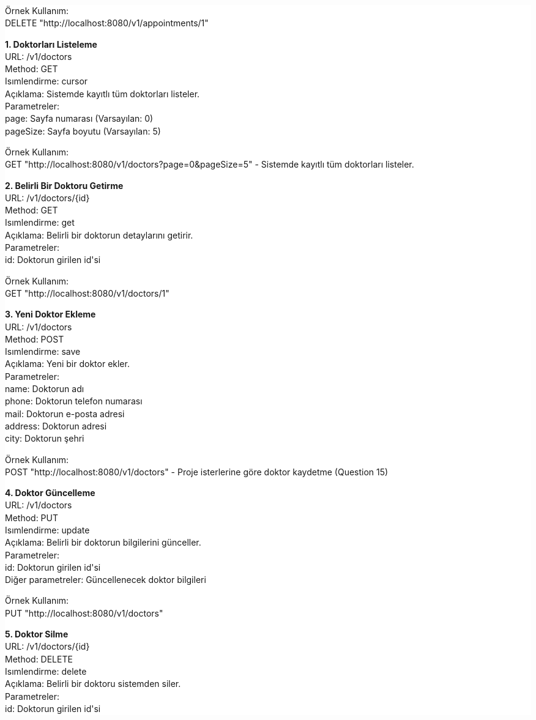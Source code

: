 Örnek Kullanım:  
DELETE "http://localhost:8080/v1/appointments/1"  

**1. Doktorları Listeleme**  
URL: /v1/doctors  
Method: GET  
Isımlendirme: cursor  
Açıklama: Sistemde kayıtlı tüm doktorları listeler.  
Parametreler:  
page: Sayfa numarası (Varsayılan: 0)  
pageSize: Sayfa boyutu (Varsayılan: 5)  

Örnek Kullanım:  
GET "http://localhost:8080/v1/doctors?page=0&pageSize=5" - Sistemde kayıtlı tüm doktorları listeler.  

**2. Belirli Bir Doktoru Getirme**  
URL: /v1/doctors/{id}  
Method: GET  
Isımlendirme: get  
Açıklama: Belirli bir doktorun detaylarını getirir.  
Parametreler:  
id: Doktorun girilen id'si  

Örnek Kullanım:  
GET "http://localhost:8080/v1/doctors/1"  

**3. Yeni Doktor Ekleme**  
URL: /v1/doctors  
Method: POST  
Isımlendirme: save  
Açıklama: Yeni bir doktor ekler.  
Parametreler:  
name: Doktorun adı  
phone: Doktorun telefon numarası  
mail: Doktorun e-posta adresi  
address: Doktorun adresi  
city: Doktorun şehri  

Örnek Kullanım:  
POST "http://localhost:8080/v1/doctors" - Proje isterlerine göre doktor kaydetme (Question 15)  

**4. Doktor Güncelleme**  
URL: /v1/doctors  
Method: PUT  
Isımlendirme: update  
Açıklama: Belirli bir doktorun bilgilerini günceller.  
Parametreler:  
id: Doktorun girilen id'si  
Diğer parametreler: Güncellenecek doktor bilgileri  

Örnek Kullanım:  
PUT "http://localhost:8080/v1/doctors"  

**5. Doktor Silme**  
URL: /v1/doctors/{id}  
Method: DELETE  
Isımlendirme: delete  
Açıklama: Belirli bir doktoru sistemden siler.  
Parametreler:  
id: Doktorun girilen id'si  
